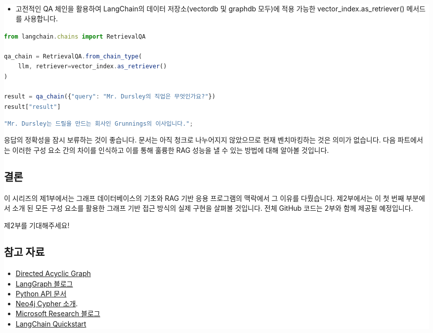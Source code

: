 - 고전적인 QA 체인을 활용하여 LangChain의 데이터 저장소(vectordb 및 graphdb 모두)에 적용 가능한 vector_index.as_retriever() 메서드를 사용합니다.

```js
from langchain.chains import RetrievalQA

qa_chain = RetrievalQA.from_chain_type(
    llm, retriever=vector_index.as_retriever()
)

result = qa_chain({"query": "Mr. Dursley의 직업은 무엇인가요?"})
result["result"]
```

```js
"Mr. Dursley는 드릴을 만드는 회사인 Grunnings의 이사입니다.";
```

<div class="content-ad"></div>

응답의 정확성을 잠시 보류하는 것이 좋습니다. 문서는 아직 청크로 나누어지지 않았으므로 현재 벤치마킹하는 것은 의미가 없습니다. 다음 파트에서는 이러한 구성 요소 간의 차이를 인식하고 이를 통해 훌륭한 RAG 성능을 낼 수 있는 방법에 대해 알아볼 것입니다.

## 결론

이 시리즈의 제1부에서는 그래프 데이터베이스의 기초와 RAG 기반 응용 프로그램의 맥락에서 그 이유를 다뤘습니다. 제2부에서는 이 첫 번째 부분에서 소개 된 모든 구성 요소를 활용한 그래프 기반 접근 방식의 실제 구현을 살펴볼 것입니다. 전체 GitHub 코드는 2부와 함께 제공될 예정입니다.

제2부를 기대해주세요!

<div class="content-ad"></div>

## 참고 자료

- [Directed Acyclic Graph](https://en.wikipedia.org/wiki/Directed_acyclic_graph?ref=blog.langchain.dev)
- [LangGraph 블로그](https://blog.langchain.dev/langgraph/)
- [Python API 문서](https://api.python.langchain.com/en/latest/_modules/langchain_experimental/graph_transformers/llm.html#LLMGraphTransformer)
- [Neo4j Cypher 소개](https://neo4j.com/docs/getting-started/cypher-intro/#:~:text=Cypher%20is%20Neo4j`s%20graph%20query,how%20to%20go%20get%20it).
- [Microsoft Research 블로그](https://www.microsoft.com/en-us/research/blog/graphrag-unlocking-llm-discovery-on-narrative-private-data/)
- [LangChain Quickstart](https://langchain.com/quickstart)
